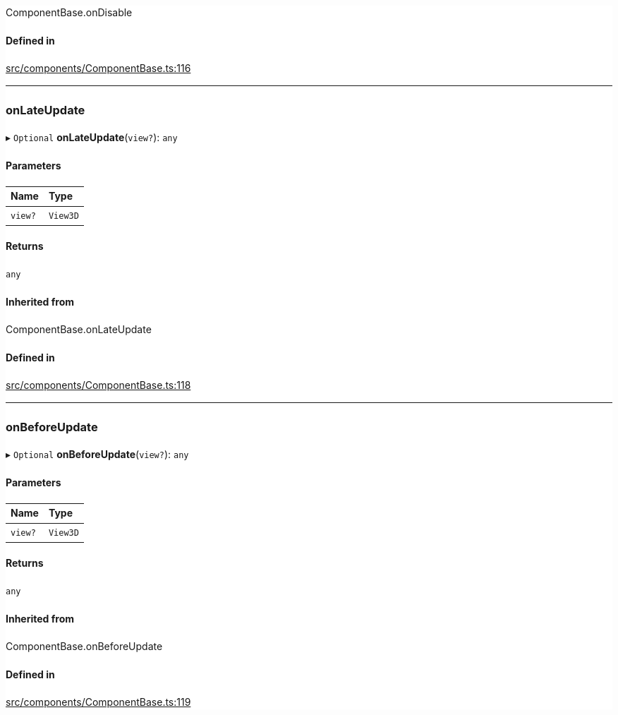 ComponentBase.onDisable

#### Defined in

[src/components/ComponentBase.ts:116](https://github.com/Orillusion/orillusion/blob/main/src/components/ComponentBase.ts#L116)

___

### onLateUpdate

▸ `Optional` **onLateUpdate**(`view?`): `any`

#### Parameters

| Name | Type |
| :------ | :------ |
| `view?` | `View3D` |

#### Returns

`any`

#### Inherited from

ComponentBase.onLateUpdate

#### Defined in

[src/components/ComponentBase.ts:118](https://github.com/Orillusion/orillusion/blob/main/src/components/ComponentBase.ts#L118)

___

### onBeforeUpdate

▸ `Optional` **onBeforeUpdate**(`view?`): `any`

#### Parameters

| Name | Type |
| :------ | :------ |
| `view?` | `View3D` |

#### Returns

`any`

#### Inherited from

ComponentBase.onBeforeUpdate

#### Defined in

[src/components/ComponentBase.ts:119](https://github.com/Orillusion/orillusion/blob/main/src/components/ComponentBase.ts#L119)
